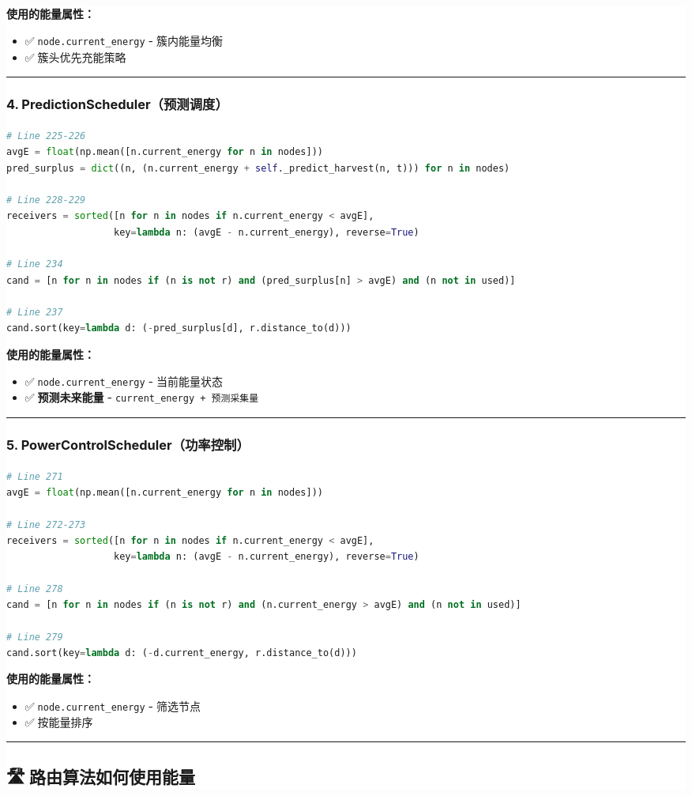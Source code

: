 **使用的能量属性：**
- ✅ `node.current_energy` - 簇内能量均衡
- ✅ 簇头优先充能策略

---

### 4. **PredictionScheduler（预测调度）**

```python
# Line 225-226
avgE = float(np.mean([n.current_energy for n in nodes]))
pred_surplus = dict((n, (n.current_energy + self._predict_harvest(n, t))) for n in nodes)

# Line 228-229
receivers = sorted([n for n in nodes if n.current_energy < avgE],
                   key=lambda n: (avgE - n.current_energy), reverse=True)

# Line 234
cand = [n for n in nodes if (n is not r) and (pred_surplus[n] > avgE) and (n not in used)]

# Line 237
cand.sort(key=lambda d: (-pred_surplus[d], r.distance_to(d)))
```

**使用的能量属性：**
- ✅ `node.current_energy` - 当前能量状态
- ✅ **预测未来能量** - `current_energy + 预测采集量`

---

### 5. **PowerControlScheduler（功率控制）**

```python
# Line 271
avgE = float(np.mean([n.current_energy for n in nodes]))

# Line 272-273
receivers = sorted([n for n in nodes if n.current_energy < avgE],
                   key=lambda n: (avgE - n.current_energy), reverse=True)

# Line 278
cand = [n for n in nodes if (n is not r) and (n.current_energy > avgE) and (n not in used)]

# Line 279
cand.sort(key=lambda d: (-d.current_energy, r.distance_to(d)))
```

**使用的能量属性：**
- ✅ `node.current_energy` - 筛选节点
- ✅ 按能量排序

---

## 🛣️ **路由算法如何使用能量**
